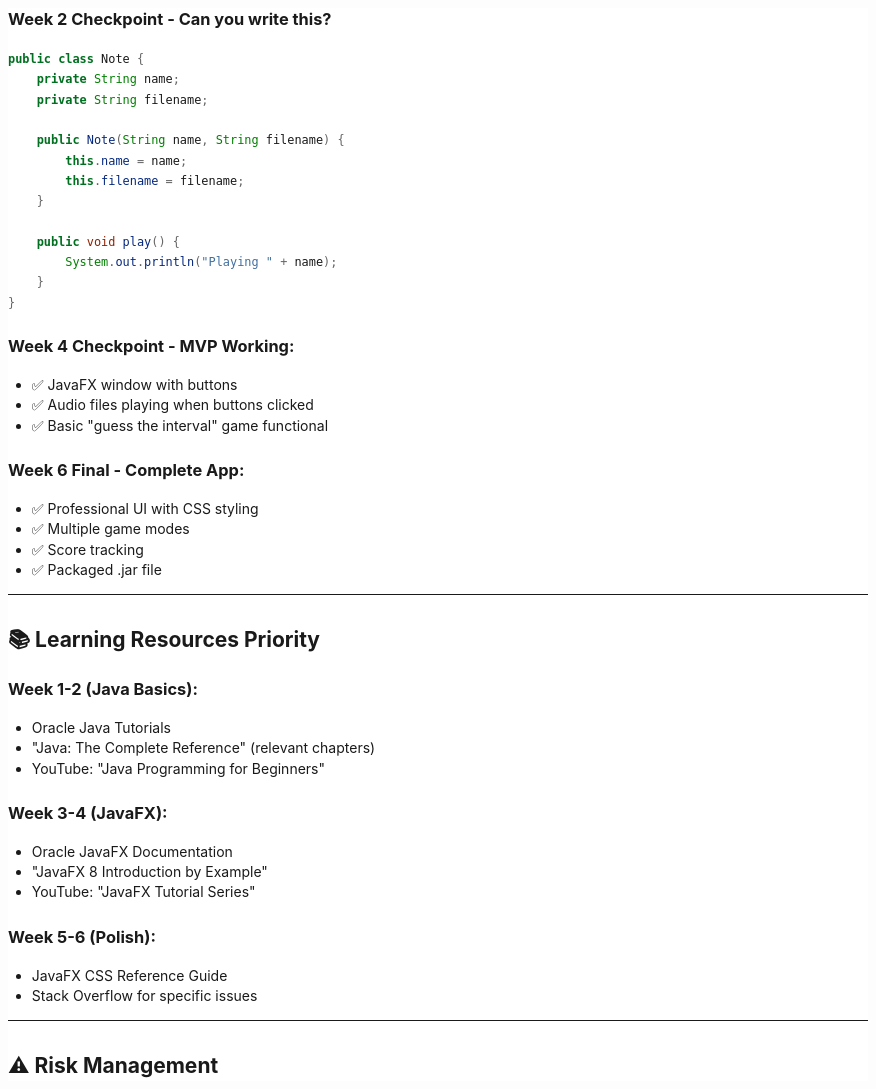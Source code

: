### **Week 2 Checkpoint - Can you write this?**
```java
public class Note {
    private String name;
    private String filename;
    
    public Note(String name, String filename) {
        this.name = name;
        this.filename = filename;
    }
    
    public void play() {
        System.out.println("Playing " + name);
    }
}
```

### **Week 4 Checkpoint - MVP Working:**
- ✅ JavaFX window with buttons
- ✅ Audio files playing when buttons clicked
- ✅ Basic "guess the interval" game functional

### **Week 6 Final - Complete App:**
- ✅ Professional UI with CSS styling
- ✅ Multiple game modes
- ✅ Score tracking
- ✅ Packaged .jar file

---

## 📚 Learning Resources Priority

### **Week 1-2 (Java Basics):**
- Oracle Java Tutorials
- "Java: The Complete Reference" (relevant chapters)
- YouTube: "Java Programming for Beginners"

### **Week 3-4 (JavaFX):**
- Oracle JavaFX Documentation
- "JavaFX 8 Introduction by Example"
- YouTube: "JavaFX Tutorial Series"

### **Week 5-6 (Polish):**
- JavaFX CSS Reference Guide
- Stack Overflow for specific issues

---

## ⚠️ Risk Management
